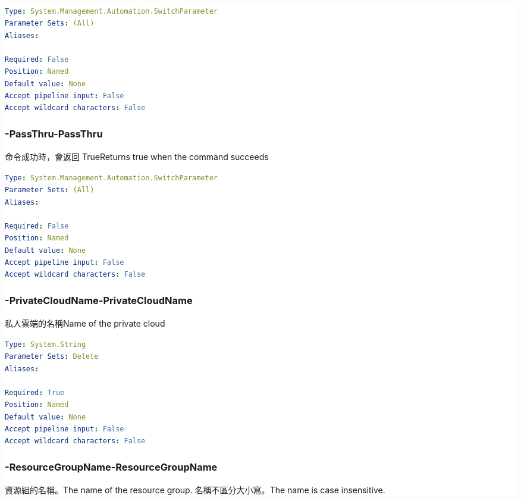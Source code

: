 ```yaml
Type: System.Management.Automation.SwitchParameter
Parameter Sets: (All)
Aliases:

Required: False
Position: Named
Default value: None
Accept pipeline input: False
Accept wildcard characters: False
```

### <span data-ttu-id="71afc-123">-PassThru</span><span class="sxs-lookup"><span data-stu-id="71afc-123">-PassThru</span></span>
<span data-ttu-id="71afc-124">命令成功時，會返回 True</span><span class="sxs-lookup"><span data-stu-id="71afc-124">Returns true when the command succeeds</span></span>

```yaml
Type: System.Management.Automation.SwitchParameter
Parameter Sets: (All)
Aliases:

Required: False
Position: Named
Default value: None
Accept pipeline input: False
Accept wildcard characters: False
```

### <span data-ttu-id="71afc-125">-PrivateCloudName</span><span class="sxs-lookup"><span data-stu-id="71afc-125">-PrivateCloudName</span></span>
<span data-ttu-id="71afc-126">私人雲端的名稱</span><span class="sxs-lookup"><span data-stu-id="71afc-126">Name of the private cloud</span></span>

```yaml
Type: System.String
Parameter Sets: Delete
Aliases:

Required: True
Position: Named
Default value: None
Accept pipeline input: False
Accept wildcard characters: False
```

### <span data-ttu-id="71afc-127">-ResourceGroupName</span><span class="sxs-lookup"><span data-stu-id="71afc-127">-ResourceGroupName</span></span>
<span data-ttu-id="71afc-128">資源組的名稱。</span><span class="sxs-lookup"><span data-stu-id="71afc-128">The name of the resource group.</span></span>
<span data-ttu-id="71afc-129">名稱不區分大小寫。</span><span class="sxs-lookup"><span data-stu-id="71afc-129">The name is case insensitive.</span></span>
